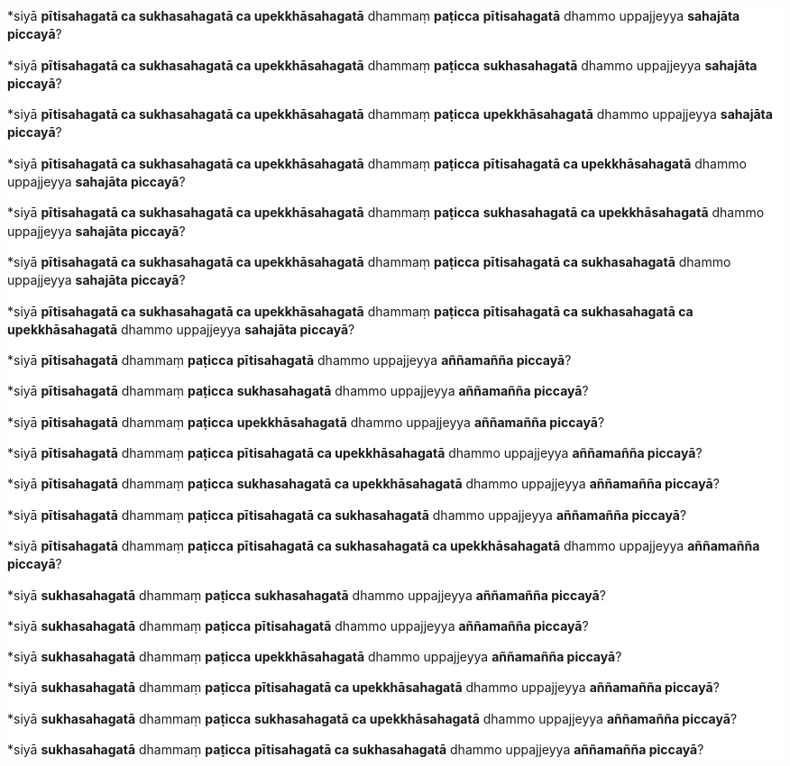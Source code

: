    *siyā **pītisahagatā ca sukhasahagatā ca upekkhāsahagatā** dhammaṃ **paṭicca** **pītisahagatā** dhammo uppajjeyya **sahajāta piccayā**?

   *siyā **pītisahagatā ca sukhasahagatā ca upekkhāsahagatā** dhammaṃ **paṭicca** **sukhasahagatā** dhammo uppajjeyya **sahajāta piccayā**?

   *siyā **pītisahagatā ca sukhasahagatā ca upekkhāsahagatā** dhammaṃ **paṭicca** **upekkhāsahagatā** dhammo uppajjeyya **sahajāta piccayā**?

   *siyā **pītisahagatā ca sukhasahagatā ca upekkhāsahagatā** dhammaṃ **paṭicca** **pītisahagatā ca upekkhāsahagatā** dhammo uppajjeyya **sahajāta piccayā**?

   *siyā **pītisahagatā ca sukhasahagatā ca upekkhāsahagatā** dhammaṃ **paṭicca** **sukhasahagatā ca upekkhāsahagatā** dhammo uppajjeyya **sahajāta piccayā**?

   *siyā **pītisahagatā ca sukhasahagatā ca upekkhāsahagatā** dhammaṃ **paṭicca** **pītisahagatā ca sukhasahagatā** dhammo uppajjeyya **sahajāta piccayā**?

   *siyā **pītisahagatā ca sukhasahagatā ca upekkhāsahagatā** dhammaṃ **paṭicca** **pītisahagatā ca sukhasahagatā ca upekkhāsahagatā** dhammo uppajjeyya **sahajāta piccayā**?

   *siyā **pītisahagatā** dhammaṃ **paṭicca** **pītisahagatā** dhammo uppajjeyya **aññamañña piccayā**?

   *siyā **pītisahagatā** dhammaṃ **paṭicca** **sukhasahagatā** dhammo uppajjeyya **aññamañña piccayā**?

   *siyā **pītisahagatā** dhammaṃ **paṭicca** **upekkhāsahagatā** dhammo uppajjeyya **aññamañña piccayā**?

   *siyā **pītisahagatā** dhammaṃ **paṭicca** **pītisahagatā ca upekkhāsahagatā** dhammo uppajjeyya **aññamañña piccayā**?

   *siyā **pītisahagatā** dhammaṃ **paṭicca** **sukhasahagatā ca upekkhāsahagatā** dhammo uppajjeyya **aññamañña piccayā**?

   *siyā **pītisahagatā** dhammaṃ **paṭicca** **pītisahagatā ca sukhasahagatā** dhammo uppajjeyya **aññamañña piccayā**?

   *siyā **pītisahagatā** dhammaṃ **paṭicca** **pītisahagatā ca sukhasahagatā ca upekkhāsahagatā** dhammo uppajjeyya **aññamañña piccayā**?

   *siyā **sukhasahagatā** dhammaṃ **paṭicca** **sukhasahagatā** dhammo uppajjeyya **aññamañña piccayā**?

   *siyā **sukhasahagatā** dhammaṃ **paṭicca** **pītisahagatā** dhammo uppajjeyya **aññamañña piccayā**?

   *siyā **sukhasahagatā** dhammaṃ **paṭicca** **upekkhāsahagatā** dhammo uppajjeyya **aññamañña piccayā**?

   *siyā **sukhasahagatā** dhammaṃ **paṭicca** **pītisahagatā ca upekkhāsahagatā** dhammo uppajjeyya **aññamañña piccayā**?

   *siyā **sukhasahagatā** dhammaṃ **paṭicca** **sukhasahagatā ca upekkhāsahagatā** dhammo uppajjeyya **aññamañña piccayā**?

   *siyā **sukhasahagatā** dhammaṃ **paṭicca** **pītisahagatā ca sukhasahagatā** dhammo uppajjeyya **aññamañña piccayā**?
